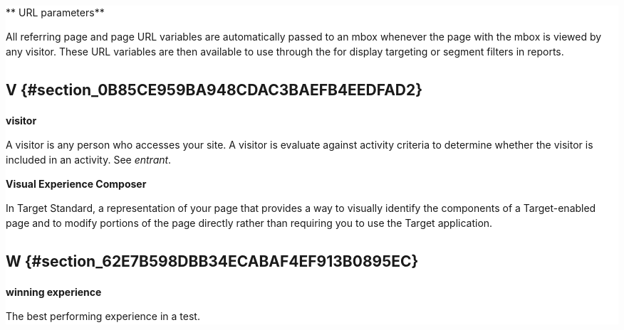 ** URL parameters** 

All referring page and page URL variables are automatically passed to an mbox whenever the page with the mbox is viewed by any visitor. These URL variables are then available to use through the for display targeting or segment filters in reports. 

## V {#section_0B85CE959BA948CDAC3BAEFB4EEDFAD2}

**visitor** 

A visitor is any person who accesses your site. A visitor is evaluate against activity criteria to determine whether the visitor is included in an activity. See *entrant*. 

**Visual Experience Composer** 

In Target Standard, a representation of your page that provides a way to visually identify the components of a Target-enabled page and to modify portions of the page directly rather than requiring you to use the Target application. 

## W {#section_62E7B598DBB34ECABAF4EF913B0895EC}

**winning experience** 

The best performing experience in a test. 
